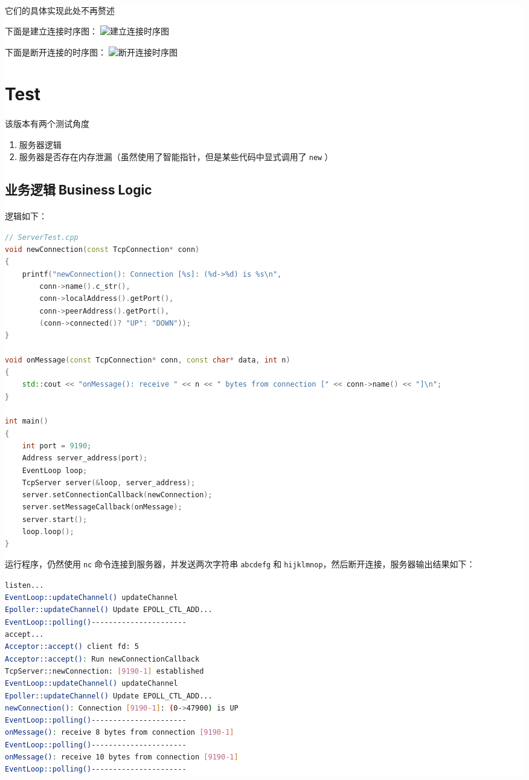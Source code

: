它们的具体实现此处不再赘述

下面是建立连接时序图：
![建立连接时序图](./img/Server_v1_4_connection.png)

下面是断开连接的时序图：
![断开连接时序图](./img/Server_v1_4_closeConnection.png)

# Test
该版本有两个测试角度
1. 服务器逻辑
2. 服务器是否存在内存泄漏（虽然使用了智能指针，但是某些代码中显式调用了 `new` ）

## 业务逻辑 Business Logic
逻辑如下：
```c++
// ServerTest.cpp
void newConnection(const TcpConnection* conn)
{
    printf("newConnection(): Connection [%s]: (%d->%d) is %s\n", 
        conn->name().c_str(),
        conn->localAddress().getPort(), 
        conn->peerAddress().getPort(),
        (conn->connected()? "UP": "DOWN"));
}

void onMessage(const TcpConnection* conn, const char* data, int n)
{
    std::cout << "onMessage(): receive " << n << " bytes from connection [" << conn->name() << "]\n";
}

int main()
{
    int port = 9190;
    Address server_address(port);
    EventLoop loop;
    TcpServer server(&loop, server_address);
    server.setConnectionCallback(newConnection);
    server.setMessageCallback(onMessage);
    server.start();
    loop.loop();
}
```
运行程序，仍然使用 `nc` 命令连接到服务器，并发送两次字符串 `abcdefg` 和 `hijklmnop`，然后断开连接，服务器输出结果如下：
```bash
listen...
EventLoop::updateChannel() updateChannel
Epoller::updateChannel() Update EPOLL_CTL_ADD...
EventLoop::polling()----------------------
accept...
Acceptor::accept() client fd: 5
Acceptor::accept(): Run newConnectionCallback
TcpServer::newConnection: [9190-1] established
EventLoop::updateChannel() updateChannel
Epoller::updateChannel() Update EPOLL_CTL_ADD...
newConnection(): Connection [9190-1]: (0->47900) is UP
EventLoop::polling()----------------------
onMessage(): receive 8 bytes from connection [9190-1]
EventLoop::polling()----------------------
onMessage(): receive 10 bytes from connection [9190-1]
EventLoop::polling()----------------------
```